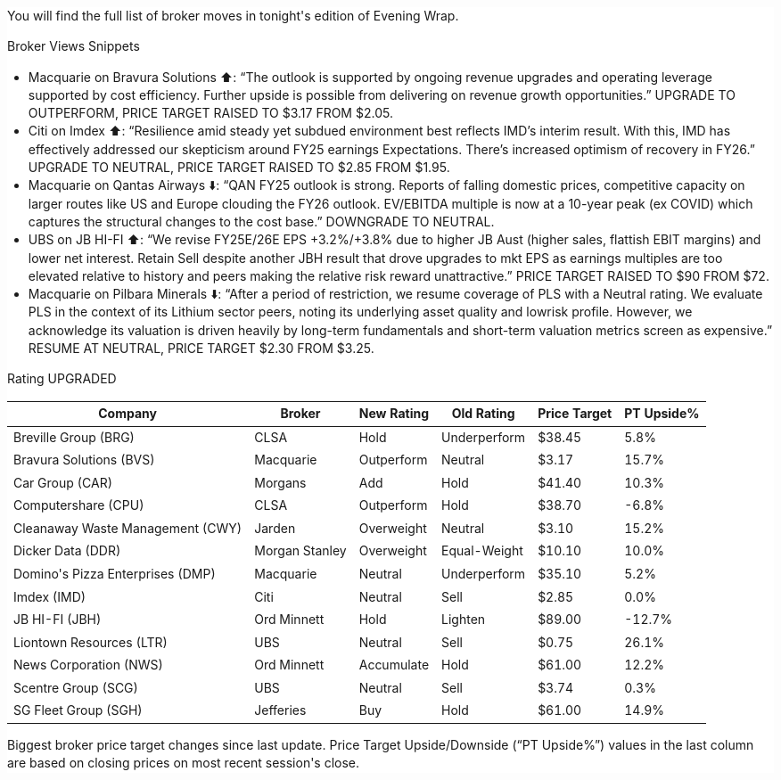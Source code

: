 You will find the full list of broker moves in tonight's edition of Evening Wrap.

Broker Views Snippets

* Macquarie on Bravura Solutions ⬆️: “The outlook is supported by ongoing revenue upgrades and operating leverage supported by cost efficiency. Further upside is possible from delivering on revenue growth opportunities.” UPGRADE TO OUTPERFORM, PRICE TARGET RAISED TO $3.17 FROM $2.05.
* Citi on Imdex ⬆️: “Resilience amid steady yet subdued environment best reflects IMD’s interim result. With this, IMD has effectively addressed our skepticism around FY25 earnings Expectations. There’s increased optimism of recovery in FY26.” UPGRADE TO NEUTRAL, PRICE TARGET RAISED TO $2.85 FROM $1.95.
* Macquarie on Qantas Airways ⬇️: “QAN FY25 outlook is strong. Reports of falling domestic prices, competitive capacity on larger routes like US and Europe clouding the FY26 outlook. EV/EBITDA multiple is now at a 10-year peak (ex COVID) which captures the structural changes to the cost base.” DOWNGRADE TO NEUTRAL.
* UBS on JB HI-FI ⬆️: “We revise FY25E/26E EPS +3.2%/+3.8% due to higher JB Aust (higher sales, flattish EBIT margins) and lower net interest. Retain Sell despite another JBH result that drove upgrades to mkt EPS as earnings multiples are too elevated relative to history and peers making the relative risk reward unattractive.” PRICE TARGET RAISED TO $90 FROM $72.
* Macquarie on Pilbara Minerals ⬇️: “After a period of restriction, we resume coverage of PLS with a Neutral rating. We evaluate PLS in the context of its Lithium sector peers, noting its underlying asset quality and lowrisk profile. However, we acknowledge its valuation is driven heavily by long-term fundamentals and short-term valuation metrics screen as expensive.” RESUME AT NEUTRAL, PRICE TARGET $2.30 FROM $3.25.

Rating UPGRADED

| Company | Broker | New Rating | Old Rating | Price Target | PT Upside% |
| --- | --- | --- | --- | --- | --- |
| Breville Group (BRG) | CLSA | Hold | Underperform | $38.45 | 5.8% |
| Bravura Solutions (BVS) | Macquarie | Outperform | Neutral | $3.17 | 15.7% |
| Car Group (CAR) | Morgans | Add | Hold | $41.40 | 10.3% |
| Computershare (CPU) | CLSA | Outperform | Hold | $38.70 | -6.8% |
| Cleanaway Waste Management (CWY) | Jarden | Overweight | Neutral | $3.10 | 15.2% |
| Dicker Data (DDR) | Morgan Stanley | Overweight | Equal-Weight | $10.10 | 10.0% |
| Domino's Pizza Enterprises (DMP) | Macquarie | Neutral | Underperform | $35.10 | 5.2% |
| Imdex (IMD) | Citi | Neutral | Sell | $2.85 | 0.0% |
| JB HI-FI (JBH) | Ord Minnett | Hold | Lighten | $89.00 | -12.7% |
| Liontown Resources (LTR) | UBS | Neutral | Sell | $0.75 | 26.1% |
| News Corporation (NWS) | Ord Minnett | Accumulate | Hold | $61.00 | 12.2% |
| Scentre Group (SCG) | UBS | Neutral | Sell | $3.74 | 0.3% |
| SG Fleet Group (SGH) | Jefferies | Buy | Hold | $61.00 | 14.9% |

Biggest broker price target changes since last update. Price Target Upside/Downside (“PT Upside%”) values in the last column are based on closing prices on most recent session's close.
